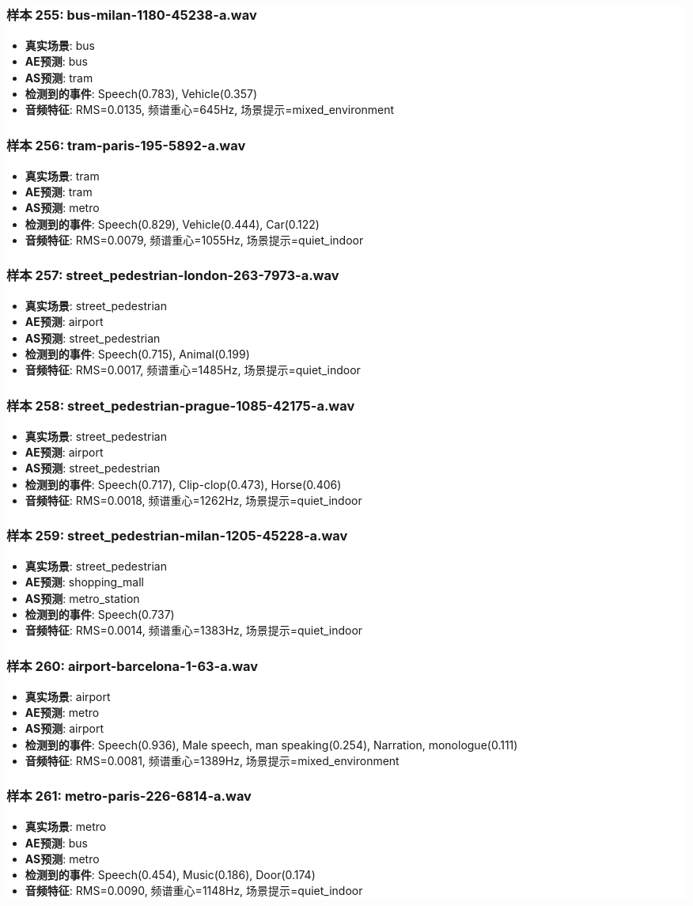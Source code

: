 ### 样本 255: bus-milan-1180-45238-a.wav
- **真实场景**: bus
- **AE预测**: bus
- **AS预测**: tram
- **检测到的事件**: Speech(0.783), Vehicle(0.357)
- **音频特征**: RMS=0.0135, 频谱重心=645Hz, 场景提示=mixed_environment

### 样本 256: tram-paris-195-5892-a.wav
- **真实场景**: tram
- **AE预测**: tram
- **AS预测**: metro
- **检测到的事件**: Speech(0.829), Vehicle(0.444), Car(0.122)
- **音频特征**: RMS=0.0079, 频谱重心=1055Hz, 场景提示=quiet_indoor

### 样本 257: street_pedestrian-london-263-7973-a.wav
- **真实场景**: street_pedestrian
- **AE预测**: airport
- **AS预测**: street_pedestrian
- **检测到的事件**: Speech(0.715), Animal(0.199)
- **音频特征**: RMS=0.0017, 频谱重心=1485Hz, 场景提示=quiet_indoor

### 样本 258: street_pedestrian-prague-1085-42175-a.wav
- **真实场景**: street_pedestrian
- **AE预测**: airport
- **AS预测**: street_pedestrian
- **检测到的事件**: Speech(0.717), Clip-clop(0.473), Horse(0.406)
- **音频特征**: RMS=0.0018, 频谱重心=1262Hz, 场景提示=quiet_indoor

### 样本 259: street_pedestrian-milan-1205-45228-a.wav
- **真实场景**: street_pedestrian
- **AE预测**: shopping_mall
- **AS预测**: metro_station
- **检测到的事件**: Speech(0.737)
- **音频特征**: RMS=0.0014, 频谱重心=1383Hz, 场景提示=quiet_indoor

### 样本 260: airport-barcelona-1-63-a.wav
- **真实场景**: airport
- **AE预测**: metro
- **AS预测**: airport
- **检测到的事件**: Speech(0.936), Male speech, man speaking(0.254), Narration, monologue(0.111)
- **音频特征**: RMS=0.0081, 频谱重心=1389Hz, 场景提示=mixed_environment

### 样本 261: metro-paris-226-6814-a.wav
- **真实场景**: metro
- **AE预测**: bus
- **AS预测**: metro
- **检测到的事件**: Speech(0.454), Music(0.186), Door(0.174)
- **音频特征**: RMS=0.0090, 频谱重心=1148Hz, 场景提示=quiet_indoor
